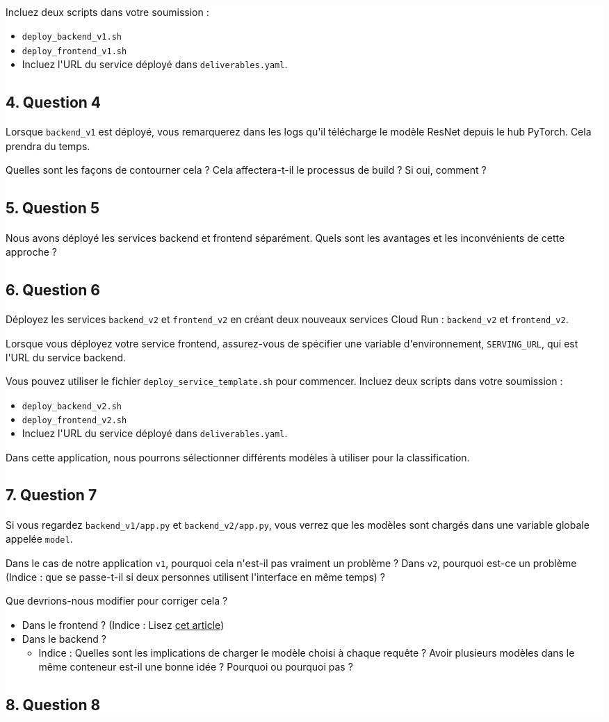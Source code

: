 Incluez deux scripts dans votre soumission :

- `deploy_backend_v1.sh`
- `deploy_frontend_v1.sh`
- Incluez l'URL du service déployé dans `deliverables.yaml`.

## 4. Question 4

Lorsque `backend_v1` est déployé, vous remarquerez dans les logs qu'il télécharge le modèle ResNet depuis le hub PyTorch. Cela prendra du temps.

Quelles sont les façons de contourner cela ?
Cela affectera-t-il le processus de build ? Si oui, comment ?

## 5. Question 5

Nous avons déployé les services backend et frontend séparément.
Quels sont les avantages et les inconvénients de cette approche ?

## 6. Question 6

Déployez les services `backend_v2` et `frontend_v2` en créant deux nouveaux services Cloud Run : `backend_v2` et `frontend_v2`.

Lorsque vous déployez votre service frontend, assurez-vous de spécifier une variable d'environnement, `SERVING_URL`, qui est l'URL du service backend.

Vous pouvez utiliser le fichier `deploy_service_template.sh` pour commencer.
Incluez deux scripts dans votre soumission :

- `deploy_backend_v2.sh`
- `deploy_frontend_v2.sh`
- Incluez l'URL du service déployé dans `deliverables.yaml`.

Dans cette application, nous pourrons sélectionner différents modèles à utiliser pour la classification.

## 7. Question 7

Si vous regardez `backend_v1/app.py` et `backend_v2/app.py`, vous verrez que les modèles sont chargés dans une variable globale appelée `model`.

Dans le cas de notre application `v1`, pourquoi cela n'est-il pas vraiment un problème ?
Dans `v2`, pourquoi est-ce un problème (Indice : que se passe-t-il si deux personnes utilisent l'interface en même temps) ?

Que devrions-nous modifier pour corriger cela ?

- Dans le frontend ? (Indice : Lisez [cet article](https://testdriven.io/blog/flask-sessions/))
- Dans le backend ?
  - Indice : Quelles sont les implications de charger le modèle choisi à chaque requête ? Avoir plusieurs modèles dans le même conteneur est-il une bonne idée ? Pourquoi ou pourquoi pas ?

## 8. Question 8
